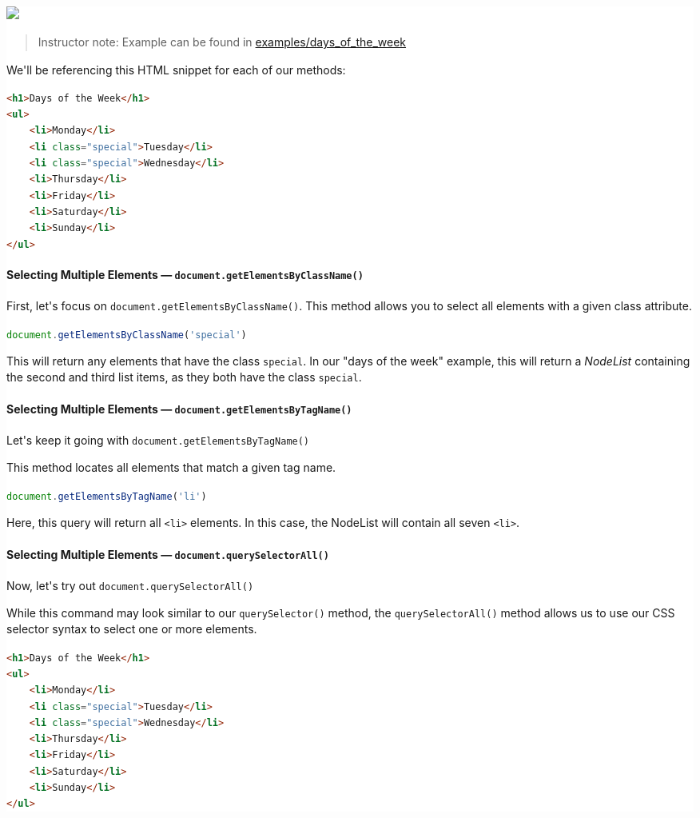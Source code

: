<img src="http://circuits-assets.generalassemb.ly/prod/asset/5145/Slide-34-Method-Circle2.svg" width="500px">

> Instructor note: Example can be found in [examples/days\_of\_the\_week](examples/days_of_the_week)


We'll be referencing this HTML snippet for each of our methods:

```html
<h1>Days of the Week</h1>
<ul>
    <li>Monday</li>
    <li class="special">Tuesday</li>
    <li class="special">Wednesday</li>
    <li>Thursday</li>
    <li>Friday</li>
    <li>Saturday</li>
    <li>Sunday</li>
</ul>
```

#### Selecting Multiple Elements &mdash; `document.getElementsByClassName()`
First, let's focus on `document.getElementsByClassName()`. This method allows you to select all elements with a given class attribute.

```js
document.getElementsByClassName('special')
```

This will return any elements that have the class `special`. In our "days of the week" example, this will return a _NodeList_ containing the second and third list items, as they both have the class `special`.

#### Selecting Multiple Elements &mdash; `document.getElementsByTagName()`
Let's keep it going with `document.getElementsByTagName()`

This method locates all elements that match a given tag name.

```js
document.getElementsByTagName('li')
```

Here, this query will return all `<li>` elements. In this case, the NodeList will contain all seven `<li>`.

#### Selecting Multiple Elements &mdash; `document.querySelectorAll()`
Now, let's try out `document.querySelectorAll()`

While this command may look similar to our `querySelector()` method, the `querySelectorAll()` method allows us to use our CSS selector syntax to select one or more elements.


```html
<h1>Days of the Week</h1>
<ul>
    <li>Monday</li>
    <li class="special">Tuesday</li>
    <li class="special">Wednesday</li>
    <li>Thursday</li>
    <li>Friday</li>
    <li>Saturday</li>
    <li>Sunday</li>
</ul>
```
